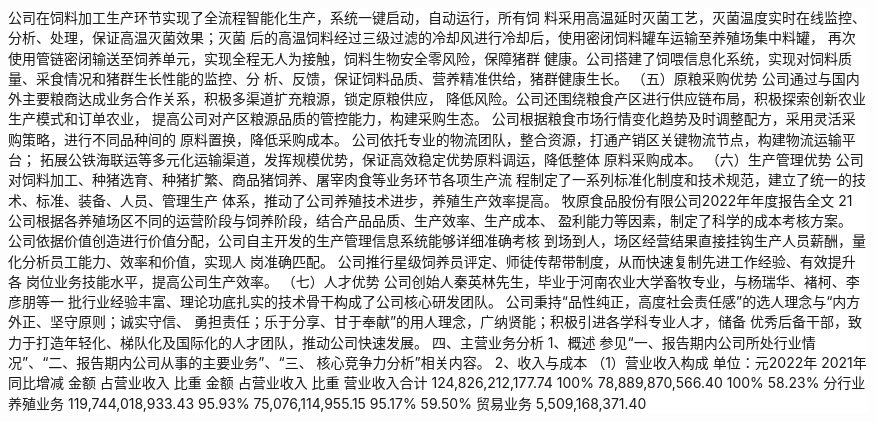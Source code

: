 公司在饲料加工生产环节实现了全流程智能化生产，系统一键启动，自动运行，所有饲
料采用高温延时灭菌工艺，灭菌温度实时在线监控、分析、处理，保证高温灭菌效果；灭菌
后的高温饲料经过三级过滤的冷却风进行冷却后，使用密闭饲料罐车运输至养殖场集中料罐，
再次使用管链密闭输送至饲养单元，实现全程无人为接触，饲料生物安全零风险，保障猪群
健康。公司搭建了饲喂信息化系统，实现对饲料质量、采食情况和猪群生长性能的监控、分
析、反馈，保证饲料品质、营养精准供给，猪群健康生长。
（五）原粮采购优势
公司通过与国内外主要粮商达成业务合作关系，积极多渠道扩充粮源，锁定原粮供应，
降低风险。公司还围绕粮食产区进行供应链布局，积极探索创新农业生产模式和订单农业，
提高公司对产区粮源品质的管控能力，构建采购生态。
公司根据粮食市场行情变化趋势及时调整配方，采用灵活采购策略，进行不同品种间的
原料置换，降低采购成本。
公司依托专业的物流团队，整合资源，打通产销区关键物流节点，构建物流运输平台；
拓展公铁海联运等多元化运输渠道，发挥规模优势，保证高效稳定优势原料调运，降低整体
原料采购成本。
（六）生产管理优势
公司对饲料加工、种猪选育、种猪扩繁、商品猪饲养、屠宰肉食等业务环节各项生产流
程制定了一系列标准化制度和技术规范，建立了统一的技术、标准、装备、人员、管理生产
体系，推动了公司养殖技术进步，养殖生产效率提高。
牧原食品股份有限公司2022年年度报告全文
21
公司根据各养殖场区不同的运营阶段与饲养阶段，结合产品品质、生产效率、生产成本、
盈利能力等因素，制定了科学的成本考核方案。
公司依据价值创造进行价值分配，公司自主开发的生产管理信息系统能够详细准确考核
到场到人，场区经营结果直接挂钩生产人员薪酬，量化分析员工能力、效率和价值，实现人
岗准确匹配。
公司推行星级饲养员评定、师徒传帮带制度，从而快速复制先进工作经验、有效提升各
岗位业务技能水平，提高公司生产效率。
（七）人才优势
公司创始人秦英林先生，毕业于河南农业大学畜牧专业，与杨瑞华、褚柯、李彦朋等一
批行业经验丰富、理论功底扎实的技术骨干构成了公司核心研发团队。
公司秉持“品性纯正，高度社会责任感”的选人理念与“内方外正、坚守原则；诚实守信、
勇担责任；乐于分享、甘于奉献”的用人理念，广纳贤能；积极引进各学科专业人才，储备
优秀后备干部，致力于打造年轻化、梯队化及国际化的人才团队，推动公司快速发展。
四、主营业务分析
1、概述
参见“一、报告期内公司所处行业情况”、“二、报告期内公司从事的主要业务”、“三、
核心竞争力分析”相关内容。
2、收入与成本
（1）营业收入构成
单位：元2022年
2021年
同比增减
金额
占营业收入
比重
金额
占营业收入
比重
营业收入合计
124,826,212,177.74
100%
78,889,870,566.40
100%
58.23%
分行业
养殖业务
119,744,018,933.43
95.93%
75,076,114,955.15
95.17%
59.50%
贸易业务
5,509,168,371.40